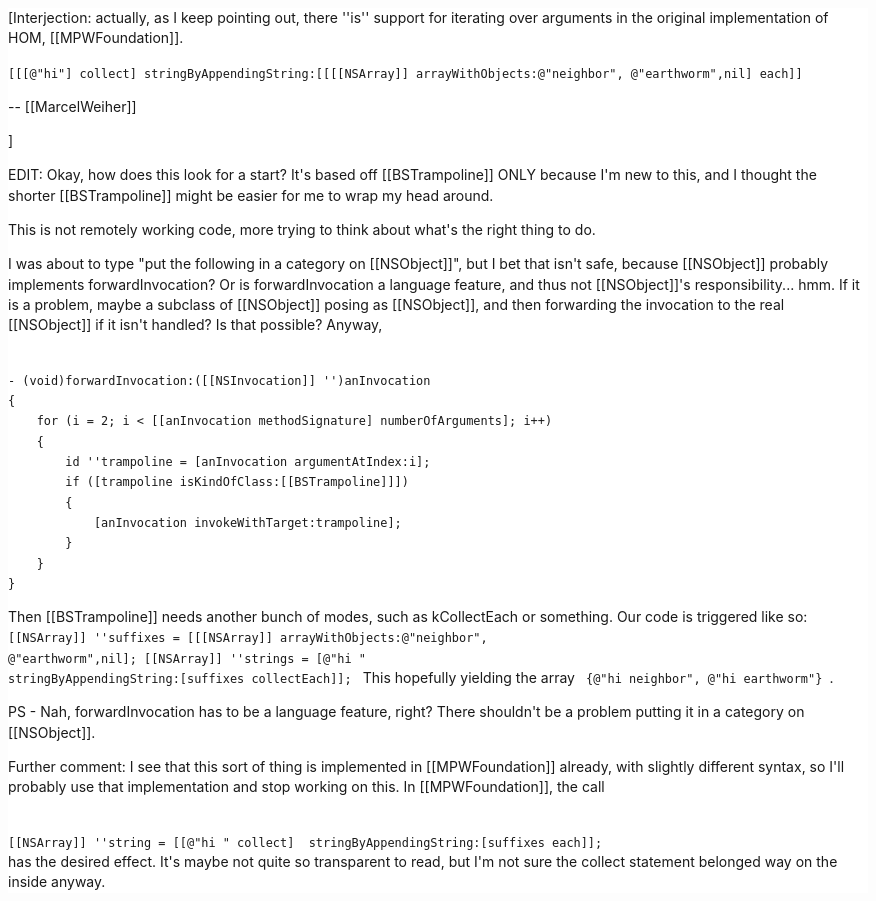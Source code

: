 [Interjection:  actually, as I keep pointing out, there ''is'' support for iterating over arguments in the original implementation of HOM, [[MPWFoundation]].

    [[[@"hi"] collect] stringByAppendingString:[[[[NSArray]] arrayWithObjects:@"neighbor", @"earthworm",nil] each]]

-- [[MarcelWeiher]] 

]

EDIT:  Okay, how does this look for a start?  It's based off [[BSTrampoline]] ONLY because I'm new to this, and I thought the shorter [[BSTrampoline]] might be easier for me to wrap my head around. 

This is not remotely working code, more trying to think about what's the right thing to do.

I was about to type "put the following in a category on [[NSObject]]", but I bet that isn't safe, because [[NSObject]] probably implements forwardInvocation? Or is forwardInvocation a language feature, and thus not [[NSObject]]'s responsibility... hmm.  If it is a problem,  maybe a subclass of [[NSObject]] posing as [[NSObject]], and then forwarding the invocation to the real [[NSObject]] if it isn't handled?  Is that possible?  Anyway,

<code>
- (void)forwardInvocation:([[NSInvocation]] '')anInvocation
{
    for (i = 2; i < [[anInvocation methodSignature] numberOfArguments]; i++)
    {
        id ''trampoline = [anInvocation argumentAtIndex:i];
        if ([trampoline isKindOfClass:[[BSTrampoline]]])
        {
            [anInvocation invokeWithTarget:trampoline];
        }
    }
}
</code>

Then [[BSTrampoline]] needs another bunch of modes, such as kCollectEach or something.  Our code is triggered like so:
<code>
[[NSArray]] ''suffixes = [[[NSArray]] arrayWithObjects:@"neighbor", @"earthworm",nil];
[[NSArray]] ''strings = [@"hi "  stringByAppendingString:[suffixes collectEach]];
</code>
This hopefully yielding the array <code> {@"hi neighbor", @"hi earthworm"} </code>.

PS - Nah, forwardInvocation has to be a language feature, right?  There shouldn't be a problem putting it in a category on [[NSObject]].

Further comment:  I see that this sort of thing is implemented in [[MPWFoundation]] already, with slightly different syntax, so I'll probably use that implementation and stop working on this.  In [[MPWFoundation]], the call

<code>
[[NSArray]] ''string = [[@"hi " collect]  stringByAppendingString:[suffixes each]];
</code>
has the desired effect.  It's maybe not quite so transparent to read, but I'm not sure the collect statement belonged way on the inside anyway.
